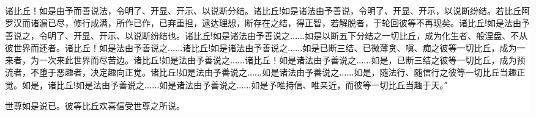 诸比丘！如是由予而善说法，令明了、开显、开示、以说断分结。诸比丘!如是诸法由予善说，令明了、开显、开示，以说断纷结。若比丘阿罗汉而诸漏已尽，修行成满，所作已作，已弃重担，逮达理想，断存在之结，得正智，若解脱者，于轮回彼等不再现矣。诸比丘!如是法由予善说之，令明了、开显、开示、以说断纷结也。诸比丘!如是诸法由予善说之……如是以断五下分结之一切比丘，成为化生者、般涅盘、不从彼世界而还者。诸比丘！如是法由予善说之……诸比丘!如是诸法由予善说之……如是已断三结、已微薄贪、嗔、痴之彼等一切比丘，成为一来者，为一次来此世界而尽苦边。诸比丘!如是法由予善说之……诸比丘！如是诸法由予善说之……如是，已断三结之彼等一切比丘，成为预流者，不堕于恶趣者，决定趣向正觉。诸比丘!如是法由予善说之……如是诸法由予善说之……如是，随法行、随信行之彼等一切比丘当趣正觉。如是，诸比丘!如是法由予善说之……如是诸法由予善说之……如是予唯持信、唯亲近，而彼等一切比丘当趣于天。”

世尊如是说已。彼等比丘欢喜信受世尊之所说。
